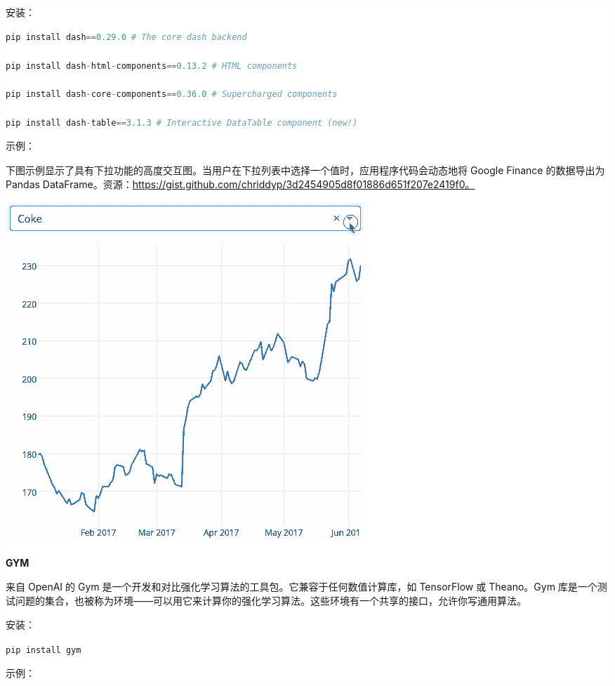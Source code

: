 安装：

```py
pip install dash==0.29.0 # The core dash backend

pip install dash-html-components==0.13.2 # HTML components

pip install dash-core-components==0.36.0 # Supercharged components

pip install dash-table==3.1.3 # Interactive DataTable component (new!) 
```

示例：

下图示例显示了具有下拉功能的高度交互图。当用户在下拉列表中选择一个值时，应用程序代码会动态地将 Google Finance 的数据导出为 Pandas DataFrame。资源：https://gist.github.com/chriddyp/3d2454905d8f01886d651f207e2419f0。

![](img/2b9e04cc710cf88ab29876eaa5141046-fs8.png)

**GYM**

来自 OpenAI 的 Gym 是一个开发和对比强化学习算法的工具包。它兼容于任何数值计算库，如 TensorFlow 或 Theano。Gym 库是一个测试问题的集合，也被称为环境——可以用它来计算你的强化学习算法。这些环境有一个共享的接口，允许你写通用算法。

安装：

```py
pip install gym 
```

示例：
